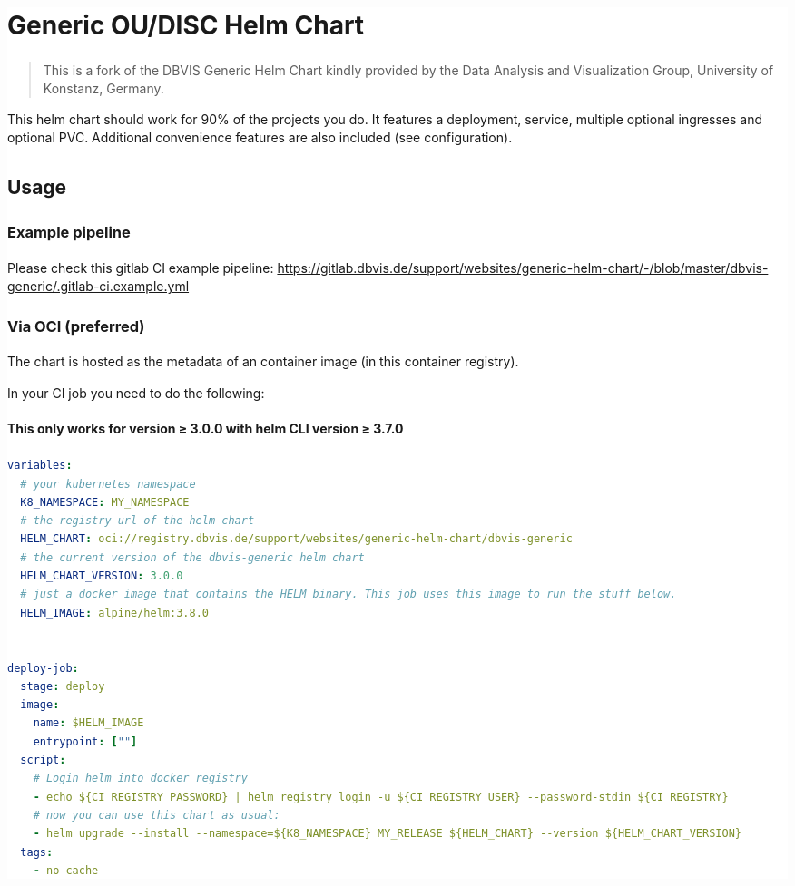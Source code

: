 # Generic OU/DISC Helm Chart

> This is a fork of the DBVIS Generic Helm Chart kindly provided by the Data Analysis and Visualization Group, University of Konstanz, Germany.

This helm chart should work for 90% of the projects you do.
It features a deployment, service, multiple optional ingresses and optional PVC.
Additional convenience features are also included (see configuration).

## Usage

### Example pipeline

Please check this gitlab CI example pipeline: https://gitlab.dbvis.de/support/websites/generic-helm-chart/-/blob/master/dbvis-generic/.gitlab-ci.example.yml

### Via OCI (preferred)

The chart is hosted as the metadata of an container image (in this container registry).

In your CI job you need to do the following:


#### This only works for version &geq; 3.0.0 with helm CLI version &geq; 3.7.0

```yaml
variables:
  # your kubernetes namespace
  K8_NAMESPACE: MY_NAMESPACE
  # the registry url of the helm chart
  HELM_CHART: oci://registry.dbvis.de/support/websites/generic-helm-chart/dbvis-generic
  # the current version of the dbvis-generic helm chart
  HELM_CHART_VERSION: 3.0.0
  # just a docker image that contains the HELM binary. This job uses this image to run the stuff below.
  HELM_IMAGE: alpine/helm:3.8.0


deploy-job:
  stage: deploy
  image:
    name: $HELM_IMAGE
    entrypoint: [""]
  script:
    # Login helm into docker registry
    - echo ${CI_REGISTRY_PASSWORD} | helm registry login -u ${CI_REGISTRY_USER} --password-stdin ${CI_REGISTRY}
    # now you can use this chart as usual:
    - helm upgrade --install --namespace=${K8_NAMESPACE} MY_RELEASE ${HELM_CHART} --version ${HELM_CHART_VERSION} 
  tags:
    - no-cache
```
